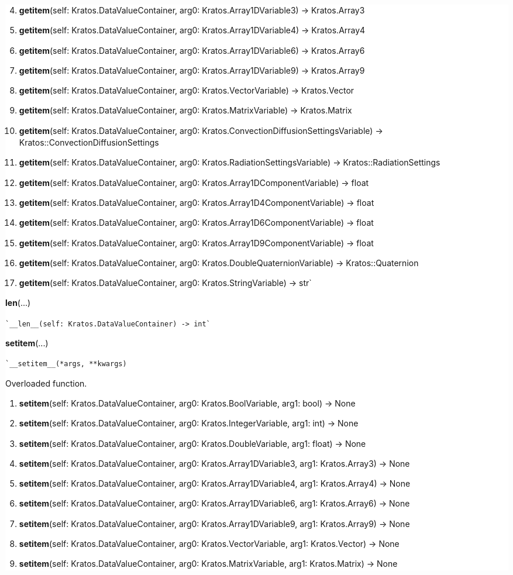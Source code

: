 4. __getitem__(self: Kratos.DataValueContainer, arg0: Kratos.Array1DVariable3) -> Kratos.Array3  
  
5. __getitem__(self: Kratos.DataValueContainer, arg0: Kratos.Array1DVariable4) -> Kratos.Array4  
  
6. __getitem__(self: Kratos.DataValueContainer, arg0: Kratos.Array1DVariable6) -> Kratos.Array6  
  
7. __getitem__(self: Kratos.DataValueContainer, arg0: Kratos.Array1DVariable9) -> Kratos.Array9  
  
8. __getitem__(self: Kratos.DataValueContainer, arg0: Kratos.VectorVariable) -> Kratos.Vector  
  
9. __getitem__(self: Kratos.DataValueContainer, arg0: Kratos.MatrixVariable) -> Kratos.Matrix  
  
10. __getitem__(self: Kratos.DataValueContainer, arg0: Kratos.ConvectionDiffusionSettingsVariable) -> Kratos::ConvectionDiffusionSettings  
  
11. __getitem__(self: Kratos.DataValueContainer, arg0: Kratos.RadiationSettingsVariable) -> Kratos::RadiationSettings  
  
12. __getitem__(self: Kratos.DataValueContainer, arg0: Kratos.Array1DComponentVariable) -> float  
  
13. __getitem__(self: Kratos.DataValueContainer, arg0: Kratos.Array1D4ComponentVariable) -> float  
  
14. __getitem__(self: Kratos.DataValueContainer, arg0: Kratos.Array1D6ComponentVariable) -> float  
  
15. __getitem__(self: Kratos.DataValueContainer, arg0: Kratos.Array1D9ComponentVariable) -> float  
  
16. __getitem__(self: Kratos.DataValueContainer, arg0: Kratos.DoubleQuaternionVariable) -> Kratos::Quaternion<double>  
  
17. __getitem__(self: Kratos.DataValueContainer, arg0: Kratos.StringVariable) -> str`

**__len__**(...)

    `__len__(self: Kratos.DataValueContainer) -> int`

**__setitem__**(...)

    `__setitem__(*args, **kwargs)  
Overloaded  function.  
  
1. __setitem__(self: Kratos.DataValueContainer, arg0: Kratos.BoolVariable, arg1: bool) -> None  
  
2. __setitem__(self: Kratos.DataValueContainer, arg0: Kratos.IntegerVariable, arg1: int) -> None  
  
3. __setitem__(self: Kratos.DataValueContainer, arg0: Kratos.DoubleVariable, arg1: float) -> None  
  
4. __setitem__(self: Kratos.DataValueContainer, arg0: Kratos.Array1DVariable3, arg1: Kratos.Array3) -> None  
  
5. __setitem__(self: Kratos.DataValueContainer, arg0: Kratos.Array1DVariable4, arg1: Kratos.Array4) -> None  
  
6. __setitem__(self: Kratos.DataValueContainer, arg0: Kratos.Array1DVariable6, arg1: Kratos.Array6) -> None  
  
7. __setitem__(self: Kratos.DataValueContainer, arg0: Kratos.Array1DVariable9, arg1: Kratos.Array9) -> None  
  
8. __setitem__(self: Kratos.DataValueContainer, arg0: Kratos.VectorVariable, arg1: Kratos.Vector) -> None  
  
9. __setitem__(self: Kratos.DataValueContainer, arg0: Kratos.MatrixVariable, arg1: Kratos.Matrix) -> None  
  